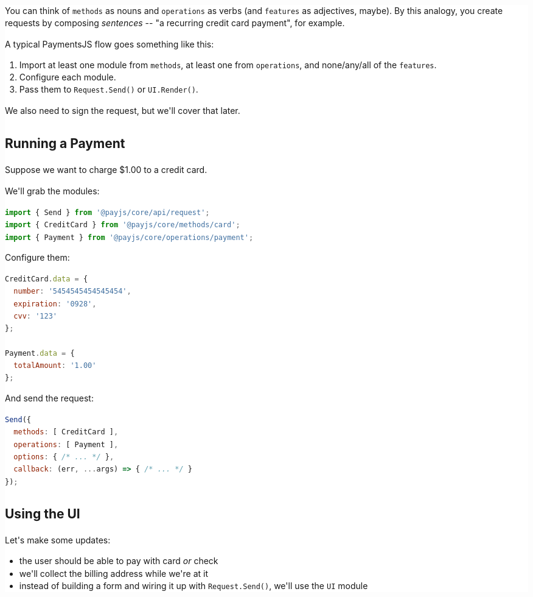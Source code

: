 You can think of `methods` as nouns and `operations` as verbs (and `features` as adjectives, maybe). By this analogy, you create requests by composing *sentences* -- "a recurring credit card payment", for example.

A typical PaymentsJS flow goes something like this:

1. Import at least one module from `methods`, at least one from `operations`, and none/any/all of the `features`.
1. Configure each module.
1. Pass them to `Request.Send()` or `UI.Render()`.

We also need to sign the request, but we'll cover that later.

<a name="Payment"></a>
## Running a Payment

Suppose we want to charge $1.00 to a credit card.

We'll grab the modules:
```javascript
import { Send } from '@payjs/core/api/request';
import { CreditCard } from '@payjs/core/methods/card';
import { Payment } from '@payjs/core/operations/payment';
```

Configure them:
```javascript
CreditCard.data = {
  number: '5454545454545454',
  expiration: '0928',
  cvv: '123'
};

Payment.data = {
  totalAmount: '1.00'
};
```

And send the request:
```javascript
Send({
  methods: [ CreditCard ],
  operations: [ Payment ],
  options: { /* ... */ },
  callback: (err, ...args) => { /* ... */ }
});
```


<a name="UI"></a>
## Using the UI

Let's make some updates:

- the user should be able to pay with card *or* check
- we'll collect the billing address while we're at it
- instead of building a form and wiring it up with `Request.Send()`, we'll use the `UI` module
